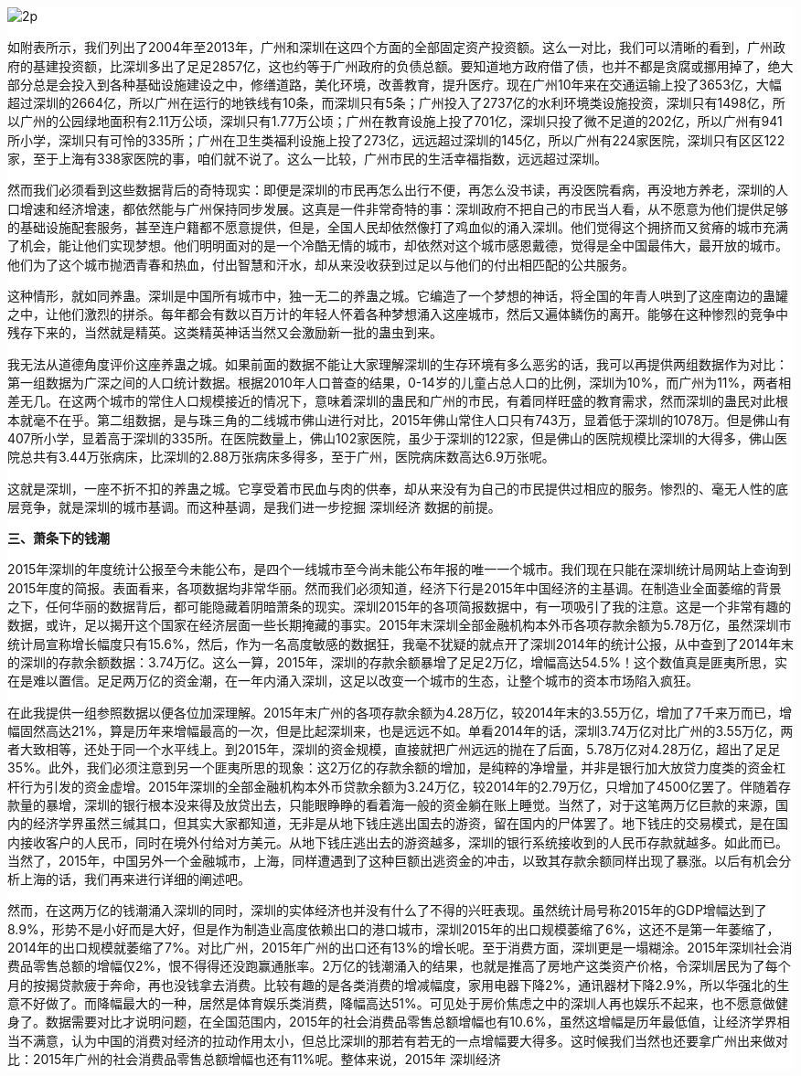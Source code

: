  <p>
  <img alt="2p" class="size-medium wp-image-7566042 aligncenter" src="https://i.epochtimes.com/assets/uploads/2016/04/2p-450x272.jpg"/>
 </p>
 <p>
  如附表所示，我们列出了2004年至2013年，广州和深圳在这四个方面的全部固定资产投资额。这么一对比，我们可以清晰的看到，广州政府的基建投资额，比深圳多出了足足2857亿，这也约等于广州政府的负债总额。要知道地方政府借了债，也并不都是贪腐或挪用掉了，绝大部分总是会投入到各种基础设施建设之中，修缮道路，美化环境，改善教育，提升医疗。现在广州10年来在交通运输上投了3653亿，大幅超过深圳的2664亿，所以广州在运行的地铁线有10条，而深圳只有5条；广州投入了2737亿的水利环境类设施投资，深圳只有1498亿，所以广州的公园绿地面积有2.11万公顷，深圳只有1.77万公顷；广州在教育设施上投了701亿，深圳只投了微不足道的202亿，所以广州有941所小学，深圳只有可怜的335所；广州在卫生类福利设施上投了273亿，远远超过深圳的145亿，所以广州有224家医院，深圳只有区区122家，至于上海有338家医院的事，咱们就不说了。这么一比较，广州市民的生活幸福指数，远远超过深圳。
 </p>
 <p>
  然而我们必须看到这些数据背后的奇特现实：即便是深圳的市民再怎么出行不便，再怎么没书读，再没医院看病，再没地方养老，深圳的人口增速和经济增速，都依然能与广州保持同步发展。这真是一件非常奇特的事：深圳政府不把自己的市民当人看，从不愿意为他们提供足够的基础设施配套服务，甚至连户籍都不愿意提供，但是，全国人民却依然像打了鸡血似的涌入深圳。他们觉得这个拥挤而又贫瘠的城市充满了机会，能让他们实现梦想。他们明明面对的是一个冷酷无情的城市，却依然对这个城市感恩戴德，觉得是全中国最伟大，最开放的城市。他们为了这个城市抛洒青春和热血，付出智慧和汗水，却从来没收获到过足以与他们的付出相匹配的公共服务。
 </p>
 <p>
  这种情形，就如同养蛊。深圳是中国所有城市中，独一无二的养蛊之城。它编造了一个梦想的神话，将全国的年青人哄到了这座南边的蛊罐之中，让他们激烈的拼杀。每年都会有数以百万计的年轻人怀着各种梦想涌入这座城市，然后又遍体鳞伤的离开。能够在这种惨烈的竞争中残存下来的，当然就是精英。这类精英神话当然又会激励新一批的蛊虫到来。
 </p>
 <p>
  我无法从道德角度评价这座养蛊之城。如果前面的数据不能让大家理解深圳的生存环境有多么恶劣的话，我可以再提供两组数据作为对比：第一组数据为广深之间的人口统计数据。根据2010年人口普查的结果，0-14岁的儿童占总人口的比例，深圳为10%，而广州为11%，两者相差无几。在这两个城市的常住人口规模接近的情况下，意味着深圳的蛊民和广州的市民，有着同样旺盛的教育需求，然而深圳的蛊民对此根本就毫不在乎。第二组数据，是与珠三角的二线城市佛山进行对比，2015年佛山常住人口只有743万，显着低于深圳的1078万。但是佛山有407所小学，显着高于深圳的335所。在医院数量上，佛山102家医院，虽少于深圳的122家，但是佛山的医院规模比深圳的大得多，佛山医院总共有3.44万张病床，比深圳的2.88万张病床多得多，至于广州，医院病床数高达6.9万张呢。
 </p>
 <p>
  这就是深圳，一座不折不扣的养蛊之城。它享受着市民血与肉的供奉，却从来没有为自己的市民提供过相应的服务。惨烈的、毫无人性的底层竞争，就是深圳的城市基调。而这种基调，是我们进一步挖掘
  <ok href="https://www.epochtimes.com/gb/tag/%E6%B7%B1%E5%9C%B3%E7%BB%8F%E6%B5%8E.html">
   深圳经济
  </ok>
  数据的前提。
 </p>
 <p>
  <strong>
   三、萧条下的钱潮
  </strong>
 </p>
 <p>
  2015年深圳的年度统计公报至今未能公布，是四个一线城市至今尚未能公布年报的唯一一个城市。我们现在只能在深圳统计局网站上查询到2015年度的简报。表面看来，各项数据均非常华丽。然而我们必须知道，经济下行是2015年中国经济的主基调。在制造业全面萎缩的背景之下，任何华丽的数据背后，都可能隐藏着阴暗萧条的现实。深圳2015年的各项简报数据中，有一项吸引了我的注意。这是一个非常有趣的数据，或许，足以揭开这个国家在经济层面一些长期掩藏的事实。2015年末深圳全部金融机构本外币各项存款余额为5.78万亿，虽然深圳市统计局宣称增长幅度只有15.6%，然后，作为一名高度敏感的数据狂，我毫不犹疑的就点开了深圳2014年的统计公报，从中查到了2014年末的深圳的存款余额数据：3.74万亿。这么一算，2015年，深圳的存款余额暴增了足足2万亿，增幅高达54.5%！这个数值真是匪夷所思，实在是难以置信。足足两万亿的资金潮，在一年内涌入深圳，这足以改变一个城市的生态，让整个城市的资本市场陷入疯狂。
 </p>
 <p>
  在此我提供一组参照数据以便各位加深理解。2015年末广州的各项存款余额为4.28万亿，较2014年末的3.55万亿，增加了7千来万而已，增幅固然高达21%，算是历年来增幅最高的一次，但是比起深圳来，也是远远不如。单看2014年的话，深圳3.74万亿对比广州的3.55万亿，两者大致相等，还处于同一个水平线上。到2015年，深圳的资金规模，直接就把广州远远的抛在了后面，5.78万亿对4.28万亿，超出了足足35%。此外，我们必须注意到另一个匪夷所思的现象：这2万亿的存款余额的增加，是纯粹的净增量，并非是银行加大放贷力度类的资金杠杆行为引发的资金虚增。2015年深圳的全部金融机构本外币贷款余额为3.24万亿，较2014年的2.79万亿，只增加了4500亿罢了。伴随着存款量的暴增，深圳的银行根本没来得及放贷出去，只能眼睁睁的看着海一般的资金躺在账上睡觉。当然了，对于这笔两万亿巨款的来源，国内的经济学界虽然三缄其口，但其实大家都知道，无非是从地下钱庄逃出国去的游资，留在国内的尸体罢了。地下钱庄的交易模式，是在国内接收客户的人民币，同时在境外付给对方美元。从地下钱庄逃出去的游资越多，深圳的银行系统接收到的人民币存款就越多。如此而已。当然了，2015年，中国另外一个金融城市，上海，同样遭遇到了这种巨额出逃资金的冲击，以致其存款余额同样出现了暴涨。以后有机会分析上海的话，我们再来进行详细的阐述吧。
 </p>
 <p>
  然而，在这两万亿的钱潮涌入深圳的同时，深圳的实体经济也并没有什么了不得的兴旺表现。虽然统计局号称2015年的GDP增幅达到了8.9%，形势不是小好而是大好，但是作为制造业高度依赖出口的港口城市，深圳2015年的出口规模萎缩了6%，这还不是第一年萎缩了，2014年的出口规模就萎缩了7%。对比广州，2015年广州的出口还有13%的增长呢。至于消费方面，深圳更是一塌糊涂。2015年深圳社会消费品零售总额的增幅仅2%，恨不得得还没跑赢通胀率。2万亿的钱潮涌入的结果，也就是推高了房地产这类资产价格，令深圳居民为了每个月的按揭贷款疲于奔命，再也没钱拿去消费。比较有趣的是各类消费的增减幅度，家用电器下降2%，通讯器材下降2.9%，所以华强北的生意不好做了。而降幅最大的一种，居然是体育娱乐类消费，降幅高达51%。可见处于房价焦虑之中的深圳人再也娱乐不起来，也不愿意做健身了。数据需要对比才说明问题，在全国范围内，2015年的社会消费品零售总额增幅也有10.6%，虽然这增幅是历年最低值，让经济学界相当不满意，认为中国的消费对经济的拉动作用太小，但总比深圳的那若有若无的一点增幅要大得多。这时候我们当然也还要拿广州出来做对比：2015年广州的社会消费品零售总额增幅也还有11%呢。整体来说，2015年
  <ok href="https://www.epochtimes.com/gb/tag/%E6%B7%B1%E5%9C%B3%E7%BB%8F%E6%B5%8E.html">
   深圳经济
  </ok>